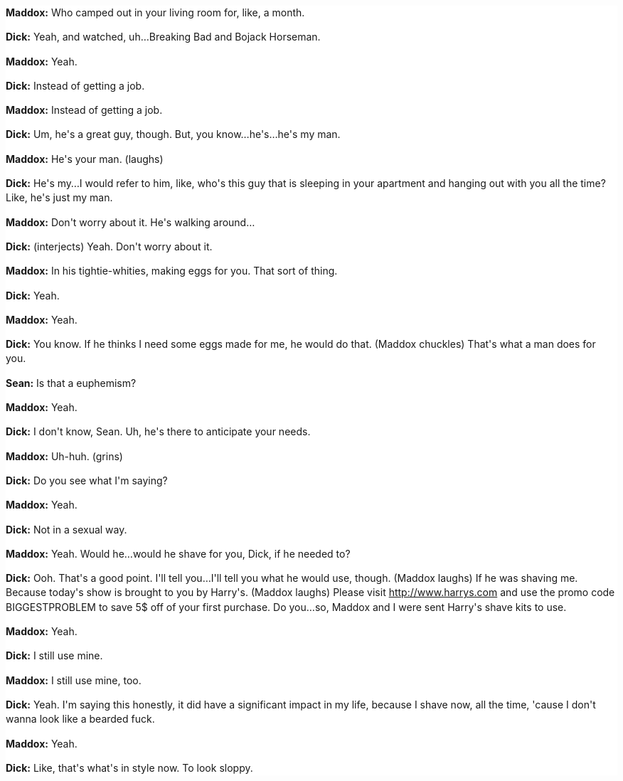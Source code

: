 **Maddox:** Who camped out in your living room for, like, a month.

**Dick:** Yeah, and watched, uh…Breaking Bad and Bojack Horseman.

**Maddox:** Yeah.

**Dick:** Instead of getting a job.

**Maddox:** Instead of getting a job.

**Dick:** Um, he's a great guy, though. But, you know…he's…he's my man.

**Maddox:** He's your man. (laughs)

**Dick:** He's my…I would refer to him, like, who's this guy that is sleeping in your apartment and hanging out with you all the time? Like, he's just my man.

**Maddox:** Don't worry about it. He's walking around…

**Dick:** (interjects) Yeah. Don't worry about it.

**Maddox:** In his tightie-whities, making eggs for you. That sort of thing.

**Dick:** Yeah.

**Maddox:** Yeah.

**Dick:** You know. If he thinks I need some eggs made for me, he would do that. (Maddox chuckles) That's what a man does for you.

**Sean:** Is that a euphemism?

**Maddox:** Yeah.

**Dick:** I don't know, Sean. Uh, he's there to anticipate your needs.

**Maddox:** Uh-huh. (grins)

**Dick:** Do you see what I'm saying?

**Maddox:** Yeah.

**Dick:** Not in a sexual way.

**Maddox:** Yeah. Would he…would he shave for you, Dick, if he needed to?

**Dick:** Ooh. That's a good point. I'll tell you…I'll tell you what he would use, though. (Maddox laughs) If he was shaving me. Because today's show is brought to you by Harry's. (Maddox laughs) Please visit http://www.harrys.com and use the promo code BIGGESTPROBLEM to save 5$ off of your first purchase. Do you…so, Maddox and I were sent Harry's shave kits to use.

**Maddox:** Yeah.

**Dick:** I still use mine.

**Maddox:** I still use mine, too.

**Dick:** Yeah. I'm saying this honestly, it did have a significant impact in my life, because I shave now, all the time, 'cause I don't wanna look like a bearded fuck.

**Maddox:** Yeah.

**Dick:** Like, that's what's in style now. To look sloppy.
